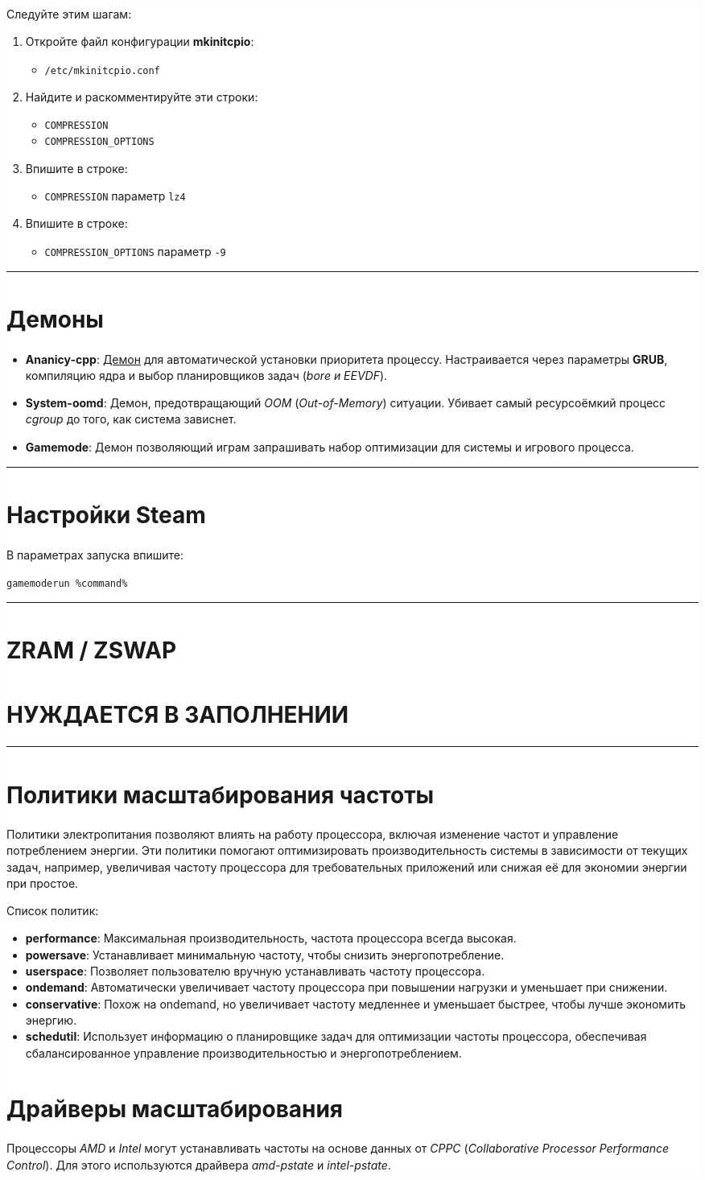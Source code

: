 Следуйте этим шагам:

1. Откройте файл конфигурации **mkinitcpio**: 

   - `/etc/mkinitcpio.conf`

2. Найдите и раскомментируйте эти строки: 

   - `COMPRESSION`  
   - `COMPRESSION_OPTIONS`

3. Впишите в строке:
      - `COMPRESSION` параметр `lz4` 

4.   Впишите в строке: 
      - `COMPRESSION_OPTIONS` параметр `-9`
---
# Демоны

- **Ananicy-cpp**: [Демон](terms.md#Демон) для автоматической установки приоритета процессу. Настраивается через параметры **GRUB**, компиляцию ядра и выбор планировщиков задач (*bore и EEVDF*).

- **System-oomd**: Демон, предотвращающий *OOM* (*Out-of-Memory*) ситуации. Убивает самый ресурсоёмкий процесс *cgroup* до того, как система зависнет.

- **Gamemode**: Демон позволяющий играм запрашивать набор оптимизации для системы и игрового процесса.
---
# Настройки Steam
В параметрах запуска впишите: 

    gamemoderun %command%
---
# ZRAM / ZSWAP
# НУЖДАЕТСЯ В ЗАПОЛНЕНИИ
---
# Политики масштабирования частоты
Политики электропитания позволяют влиять на работу процессора, включая изменение частот и управление потреблением энергии. Эти политики помогают оптимизировать производительность системы в зависимости от текущих задач, например, увеличивая частоту процессора для требовательных приложений или снижая её для экономии энергии при простое.

Список политик:
- **performance**: Максимальная производительность, частота процессора всегда высокая.
- **powersave**: Устанавливает минимальную частоту, чтобы снизить энергопотребление.
- **userspace**: Позволяет пользователю вручную устанавливать частоту процессора.
- **ondemand**: Автоматически увеличивает частоту процессора при повышении нагрузки и уменьшает при снижении.
- **conservative**: Похож на ondemand, но увеличивает частоту медленнее и уменьшает быстрее, чтобы лучше экономить энергию.
- **schedutil**: Использует информацию о планировщике задач для оптимизации частоты процессора, обеспечивая сбалансированное управление производительностью и энергопотреблением.
# Драйверы масштабирования
Процессоры *AMD* и *Intel* могут устанавливать частоты на основе данных от *CPPC* (*Collaborative Processor Performance Control*). Для этого используются драйвера *amd-pstate* и *intel-pstate*.
